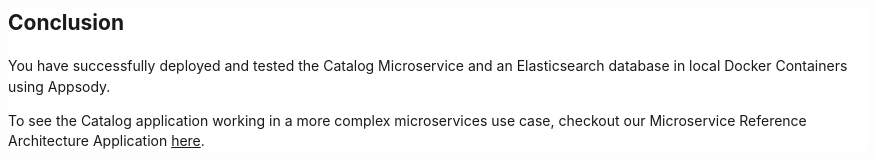 ## Conclusion

You have successfully deployed and tested the Catalog Microservice and an Elasticsearch database in local Docker Containers using Appsody.

To see the Catalog application working in a more complex microservices use case, checkout our Microservice Reference Architecture Application [here](https://github.com/ibm-garage-ref-storefront/refarch-cloudnative-storefront).

